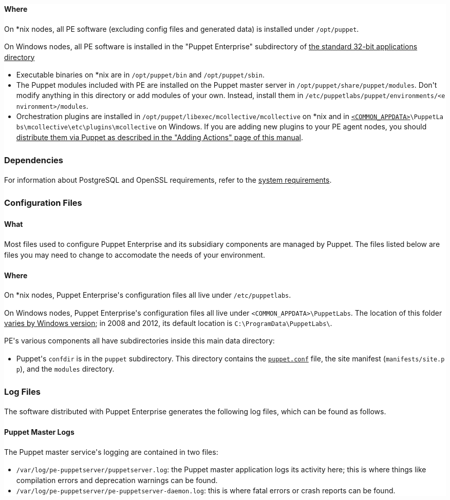#### Where

On \*nix nodes, all PE software (excluding config files and generated data) is installed under `/opt/puppet`.

On Windows nodes, all PE software is installed in the "Puppet Enterprise" subdirectory of [the standard 32-bit applications directory](./install_windows.html#program-directory)

* Executable binaries on \*nix are in `/opt/puppet/bin` and `/opt/puppet/sbin`.
* The Puppet modules included with PE are installed on the Puppet master server in `/opt/puppet/share/puppet/modules`. Don't modify anything in this directory or add modules of your own. Instead, install them in `/etc/puppetlabs/puppet/environments/<environment>/modules`.
* Orchestration plugins are installed in `/opt/puppet/libexec/mcollective/mcollective` on \*nix and in [`<COMMON_APPDATA>`](./install_windows.html#data-directory)`\PuppetLabs\mcollective\etc\plugins\mcollective` on Windows. If you are adding new plugins to your PE agent nodes, you should [distribute them via Puppet as described in the "Adding Actions" page of this manual](./orchestration_adding_actions.html).

### Dependencies

For information about PostgreSQL and OpenSSL requirements, refer to the [system requirements](./install_system_requirements.html#dependencies-and-os-specific-details).

### Configuration Files

#### What

Most files used to configure Puppet Enterprise and its subsidiary components are managed by Puppet. The files listed below  are files you may need to change to accomodate the needs of your environment.

#### Where

On *nix nodes, Puppet Enterprise's configuration files all live under `/etc/puppetlabs`.

On Windows nodes, Puppet Enterprise's configuration files all live under `<COMMON_APPDATA>\PuppetLabs`. The location of this folder [varies by Windows version](./install_windows.html#data-directory); in 2008 and 2012, its default location is `C:\ProgramData\PuppetLabs\`.

PE's various components all have subdirectories inside this main data directory:

* Puppet's `confdir` is in the `puppet` subdirectory. This directory contains the [`puppet.conf`](/guides/configuring.html) file, the site manifest (`manifests/site.pp`), and the `modules` directory.


### Log Files

The software distributed with Puppet Enterprise generates the following log files, which can be found as follows.

#### Puppet Master Logs

The Puppet master service's logging are contained in two files:

* `/var/log/pe-puppetserver/puppetserver.log`: the Puppet master application logs its activity here; this is where things like compilation errors and deprecation warnings can be found.
* `/var/log/pe-puppetserver/pe-puppetserver-daemon.log`: this is where fatal errors or crash reports can be found. 
